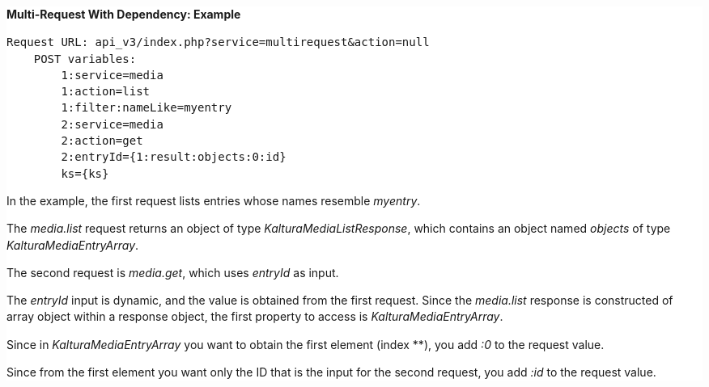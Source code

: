 <p class="Sub-Heading">
  <strong>Multi-Request With Dependency: Example</strong>
</p>

<pre class="brush: xml;fontsize: 100; first-line: 1; ">Request URL: api_v3/index.php?service=multirequest&action=null
	POST variables:
		1:service=media
		1:action=list
		1:filter:nameLike=myentry
		2:service=media
		2:action=get
		2:entryId={1:result:objects:0:id}
		ks={ks}</pre>

In the example, the first request lists entries whose names resemble *myentry*.

The *media.list* request returns an object of type *KalturaMediaListResponse*, which contains an object named *objects* of type *KalturaMediaEntryArray*.

The second request is *media.get*, which uses *entryId* as input.

The *entryId* input is dynamic, and the value is obtained from the first request. Since the *media.list* response is constructed of array object within a response object, the first property to access is *KalturaMediaEntryArray*.

Since in *KalturaMediaEntryArray* you want to obtain the first element (index **), you add *:0* to the request value.

Since from the first element you want only the ID that is the input for the second request, you add *:id* to the request value.